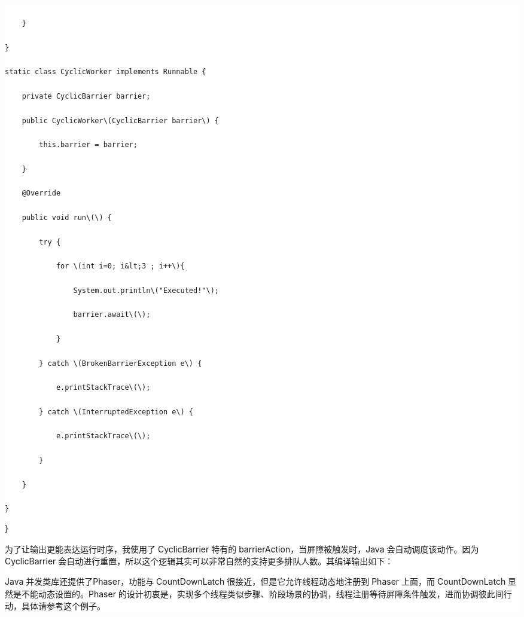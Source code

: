 ```

    }

}

static class CyclicWorker implements Runnable {

    private CyclicBarrier barrier;

    public CyclicWorker\(CyclicBarrier barrier\) {

        this.barrier = barrier;

    }

    @Override

    public void run\(\) {

        try {

            for \(int i=0; i&lt;3 ; i++\){

                System.out.println\("Executed!"\);

                barrier.await\(\);

            }

        } catch \(BrokenBarrierException e\) {

            e.printStackTrace\(\);

        } catch \(InterruptedException e\) {

            e.printStackTrace\(\);

        }

    }

}
```

}

为了让输出更能表达运行时序，我使用了 CyclicBarrier 特有的 barrierAction，当屏障被触发时，Java 会自动调度该动作。因为 CyclicBarrier 会自动进行重置，所以这个逻辑其实可以非常自然的支持更多排队人数。其编译输出如下：

Java 并发类库还提供了Phaser，功能与 CountDownLatch 很接近，但是它允许线程动态地注册到 Phaser 上面，而 CountDownLatch 显然是不能动态设置的。Phaser 的设计初衷是，实现多个线程类似步骤、阶段场景的协调，线程注册等待屏障条件触发，进而协调彼此间行动，具体请参考这个例子。
